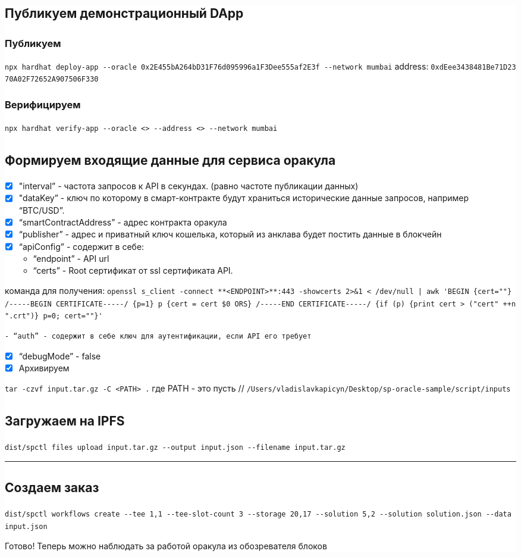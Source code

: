 ## Публикуем демонстрационный DApp

###  Публикуем

`npx hardhat deploy-app --oracle 0x2E455bA264bD31F76d095996a1F3Dee555af2E3f --network mumbai`
address: `0xdEee3438481Be71D2370A02F72652A907506F330`

###  Верифицируем

`npx hardhat verify-app --oracle <> --address <> --network mumbai`

## Формируем входящие данные для сервиса оракула

- [x]  "interval” - частота запросов к API в секундах. (равно частоте публикации данных)
- [x]  "dataKey” - ключ по которому в смарт-контракте будут храниться исторические данные запросов, например “BTC/USD”.
- [x]  “smartContractAddress” - адрес контракта оракула
- [x]  “publisher” - адрес и приватный ключ кошелька, который из анклава будет постить данные в блокчейн
- [x]  “apiConfig” - содержит в себе:
    - “endpoint” - API url
    - “certs” - Root сертификат от ssl сертификата API.

  команда для получения: `openssl s_client -connect **<ENDPOINT>**:443 -showcerts 2>&1 < /dev/null | awk 'BEGIN {cert=""} /-----BEGIN CERTIFICATE-----/ {p=1} p {cert = cert $0 ORS} /-----END CERTIFICATE-----/ {if (p) {print cert > ("cert" ++n ".crt")} p=0; cert=""}'`

    - “auth” - содержит в себе ключ для аутентификации, если API его требует
- [x]  “debugMode” - false
- [x]  Архивируем

`tar -czvf input.tar.gz -C <PATH> .`
где PATH - это пусть
// `/Users/vladislavkapicyn/Desktop/sp-oracle-sample/script/inputs`

##  Загружаем на IPFS

`dist/spctl files upload input.tar.gz --output input.json --filename input.tar.gz`

---

## Создаем заказ

`dist/spctl workflows create --tee 1,1 --tee-slot-count 3 --storage 20,17 --solution 5,2 --solution solution.json --data input.json`

Готово!
Теперь можно наблюдать за работой оракула из обозревателя блоков

